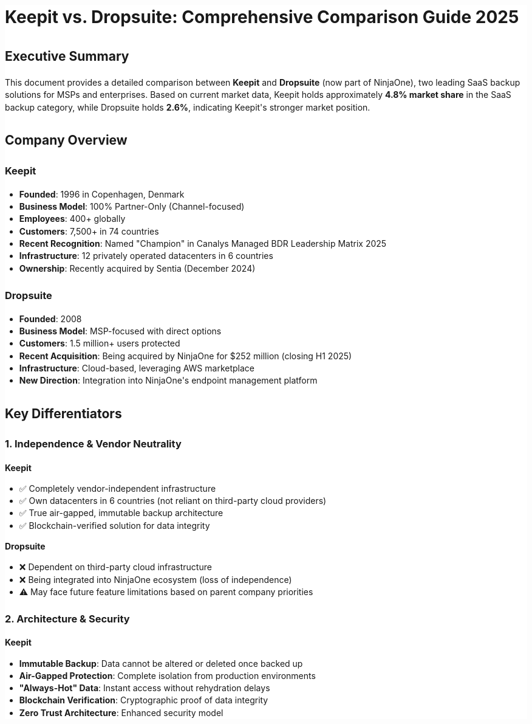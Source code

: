 # Keepit vs. Dropsuite: Comprehensive Comparison Guide 2025

## Executive Summary

This document provides a detailed comparison between **Keepit** and **Dropsuite** (now part of NinjaOne), two leading SaaS backup solutions for MSPs and enterprises. Based on current market data, Keepit holds approximately **4.8% market share** in the SaaS backup category, while Dropsuite holds **2.6%**, indicating Keepit's stronger market position.

## Company Overview

### Keepit
- **Founded**: 1996 in Copenhagen, Denmark
- **Business Model**: 100% Partner-Only (Channel-focused)
- **Employees**: 400+ globally
- **Customers**: 7,500+ in 74 countries
- **Recent Recognition**: Named "Champion" in Canalys Managed BDR Leadership Matrix 2025
- **Infrastructure**: 12 privately operated datacenters in 6 countries
- **Ownership**: Recently acquired by Sentia (December 2024)

### Dropsuite
- **Founded**: 2008
- **Business Model**: MSP-focused with direct options
- **Customers**: 1.5 million+ users protected
- **Recent Acquisition**: Being acquired by NinjaOne for $252 million (closing H1 2025)
- **Infrastructure**: Cloud-based, leveraging AWS marketplace
- **New Direction**: Integration into NinjaOne's endpoint management platform

## Key Differentiators

### 1. **Independence & Vendor Neutrality**

**Keepit**
- ✅ Completely vendor-independent infrastructure
- ✅ Own datacenters in 6 countries (not reliant on third-party cloud providers)
- ✅ True air-gapped, immutable backup architecture
- ✅ Blockchain-verified solution for data integrity

**Dropsuite**
- ❌ Dependent on third-party cloud infrastructure
- ❌ Being integrated into NinjaOne ecosystem (loss of independence)
- ⚠️ May face future feature limitations based on parent company priorities

### 2. **Architecture & Security**

**Keepit**
- **Immutable Backup**: Data cannot be altered or deleted once backed up
- **Air-Gapped Protection**: Complete isolation from production environments
- **"Always-Hot" Data**: Instant access without rehydration delays
- **Blockchain Verification**: Cryptographic proof of data integrity
- **Zero Trust Architecture**: Enhanced security model
